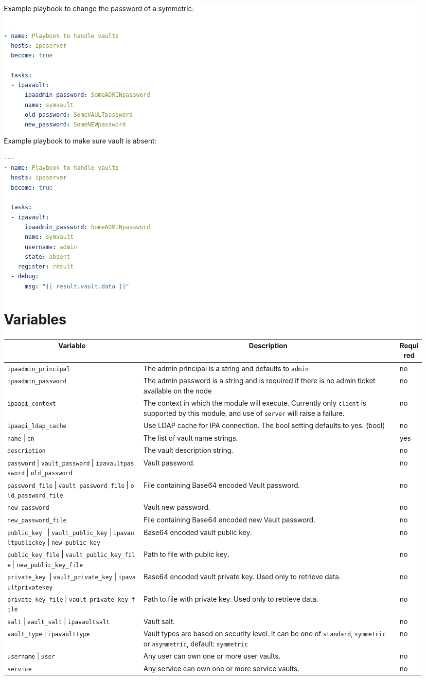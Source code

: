 Example playbook to change the password of a symmetric:

```yaml
---
- name: Playbook to handle vaults
  hosts: ipaserver
  become: true

  tasks:
  - ipavault:
      ipaadmin_password: SomeADMINpassword
      name: symvault
      old_password: SomeVAULTpassword
      new_password: SomeNEWpassword
```

Example playbook to make sure vault is absent:

```yaml
---
- name: Playbook to handle vaults
  hosts: ipaserver
  become: true

  tasks:
  - ipavault:
      ipaadmin_password: SomeADMINpassword
      name: symvault
      username: admin
      state: absent
    register: result
  - debug:
      msg: "{{ result.vault.data }}"
```

Variables
=========

Variable | Description | Required
-------- | ----------- | --------
`ipaadmin_principal` | The admin principal is a string and defaults to `admin` | no
`ipaadmin_password` | The admin password is a string and is required if there is no admin ticket available on the node | no
`ipaapi_context` | The context in which the module will execute. Currently only `client` is supported by this module, and use of `server` will raise a failure. | no
`ipaapi_ldap_cache` | Use LDAP cache for IPA connection. The bool setting defaults to yes. (bool) | no
`name` \| `cn` | The list of vault name strings. | yes
`description` | The vault description string. | no
`password` \| `vault_password` \| `ipavaultpassword` \| `old_password`| Vault password. | no
`password_file` \| `vault_password_file` \| `old_password_file`| File containing Base64 encoded Vault password. | no
`new_password` | Vault new password. | no
`new_password_file` | File containing Base64 encoded new Vault password. | no
`public_key ` \| `vault_public_key` \| `ipavaultpublickey` \| `new_public_key` | Base64 encoded vault public key. | no
`public_key_file` \| `vault_public_key_file` \| `new_public_key_file` | Path to file with public key. | no
`private_key `\| `vault_private_key` \| `ipavaultprivatekey` | Base64 encoded vault private key. Used only to retrieve data. | no
`private_key_file` \| `vault_private_key_file` | Path to file with private key. Used only to retrieve data. | no
`salt` \| `vault_salt` \| `ipavaultsalt` | Vault salt. | no
`vault_type` \| `ipavaulttype` | Vault types are based on security level. It can be one of `standard`, `symmetric` or `asymmetric`, default: `symmetric` | no
`username` \| `user` | Any user can own one or more user vaults. | no
`service` | Any service can own one or more service vaults. | no